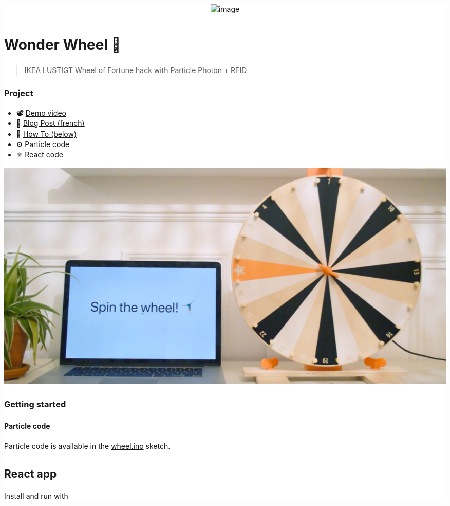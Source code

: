 <p align="center">
<img width="207" alt="image" src="https://user-images.githubusercontent.com/1102595/55682551-7b670a80-5935-11e9-8f2f-1d2ef3de8dc3.png">
</p>

# Wonder Wheel 🎡

> IKEA LUSTIGT Wheel of Fortune hack with Particle Photon + RFID

### Project

- 📽 [Demo video](https://www.youtube.com/watch?v=hQDlTcZH-zk)
- 📔 [Blog Post (french)](https://www.premieroctet.com/blog/transformez-une-roue-ikea-lustigt-en-une-roue-connectee-wifi/)
- 🎡 [How To (below)](https://github.com/premieroctet/wonder-wheel#parts--materials)
- ⚙️ [Particle code](wheel.ino)
- ⚛️ [React code](/src)

![Header](doc/assets/header.png)

### Getting started

#### Particle code

Particle code is available in the [wheel.ino](wheel.ino) sketch.

## React app

Install and run with
